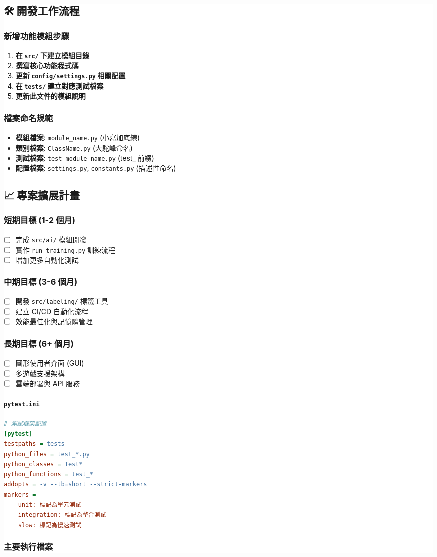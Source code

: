 
## 🛠️ 開發工作流程

### 新增功能模組步驟
1. **在 `src/` 下建立模組目錄**
2. **撰寫核心功能程式碼**
3. **更新 `config/settings.py` 相關配置**
4. **在 `tests/` 建立對應測試檔案**
5. **更新此文件的模組說明**

### 檔案命名規範
- **模組檔案**: `module_name.py` (小寫加底線)
- **類別檔案**: `ClassName.py` (大駝峰命名)
- **測試檔案**: `test_module_name.py` (test_ 前綴)
- **配置檔案**: `settings.py`, `constants.py` (描述性命名)

## 📈 專案擴展計畫

### 短期目標 (1-2 個月)
- [ ] 完成 `src/ai/` 模組開發
- [ ] 實作 `run_training.py` 訓練流程
- [ ] 增加更多自動化測試

### 中期目標 (3-6 個月)  
- [ ] 開發 `src/labeling/` 標籤工具
- [ ] 建立 CI/CD 自動化流程
- [ ] 效能最佳化與記憶體管理

### 長期目標 (6+ 個月)
- [ ] 圖形使用者介面 (GUI)
- [ ] 多遊戲支援架構
- [ ] 雲端部署與 API 服務

#### `pytest.ini`
```ini
# 測試框架配置
[pytest]
testpaths = tests
python_files = test_*.py
python_classes = Test*
python_functions = test_*
addopts = -v --tb=short --strict-markers
markers =
    unit: 標記為單元測試
    integration: 標記為整合測試
    slow: 標記為慢速測試
```

### 主要執行檔案
